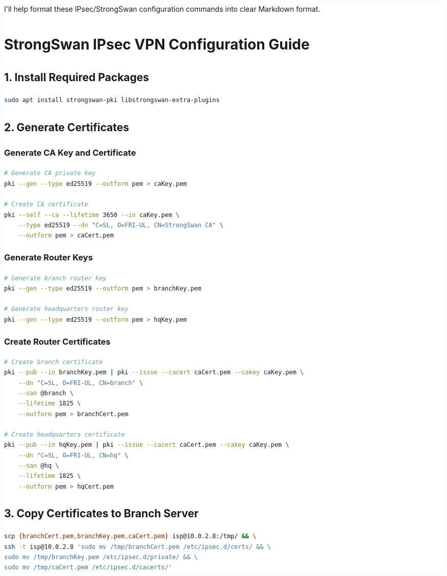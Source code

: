 I'll help format these IPsec/StrongSwan configuration commands into clear Markdown format.

# StrongSwan IPsec VPN Configuration Guide

## 1. Install Required Packages
```bash
sudo apt install strongswan-pki libstrongswan-extra-plugins
```

## 2. Generate Certificates

### Generate CA Key and Certificate
```bash
# Generate CA private key
pki --gen --type ed25519 --outform pem > caKey.pem

# Create CA certificate
pki --self --ca --lifetime 3650 --in caKey.pem \
    --type ed25519 --dn "C=SL, O=FRI-UL, CN=StrongSwan CA" \
    --outform pem > caCert.pem
```

### Generate Router Keys
```bash
# Generate branch router key
pki --gen --type ed25519 --outform pem > branchKey.pem

# Generate headquarters router key
pki --gen --type ed25519 --outform pem > hqKey.pem
```

### Create Router Certificates
```bash
# Create branch certificate
pki --pub --in branchKey.pem | pki --issue --cacert caCert.pem --cakey caKey.pem \
    --dn "C=SL, O=FRI-UL, CN=branch" \
    --san @branch \
    --lifetime 1825 \
    --outform pem > branchCert.pem

# Create headquarters certificate
pki --pub --in hqKey.pem | pki --issue --cacert caCert.pem --cakey caKey.pem \
    --dn "C=SL, O=FRI-UL, CN=hq" \
    --san @hq \
    --lifetime 1825 \
    --outform pem > hqCert.pem
```

## 3. Copy Certificates to Branch Server
```bash
scp {branchCert.pem,branchKey.pem,caCert.pem} isp@10.0.2.8:/tmp/ && \
ssh -t isp@10.0.2.8 'sudo mv /tmp/branchCert.pem /etc/ipsec.d/certs/ && \
sudo mv /tmp/branchKey.pem /etc/ipsec.d/private/ && \
sudo mv /tmp/caCert.pem /etc/ipsec.d/cacerts/'
```
